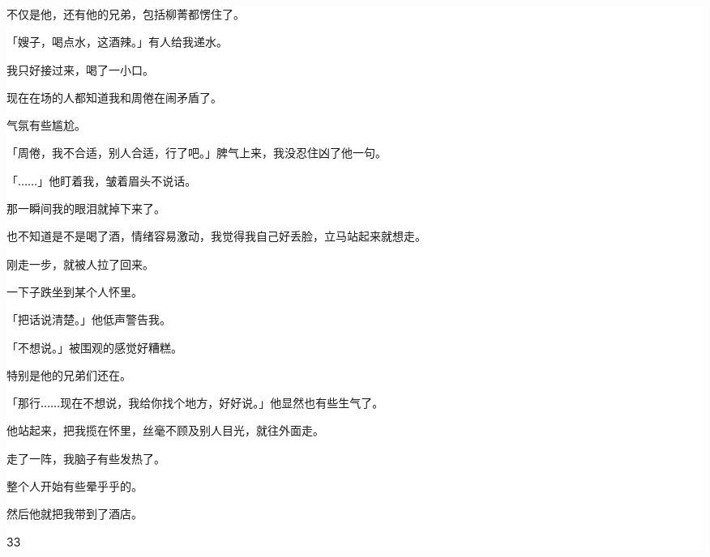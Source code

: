 不仅是他，还有他的兄弟，包括柳菁都愣住了。

「嫂子，喝点水，这酒辣。」有人给我递水。

我只好接过来，喝了一小口。

现在在场的人都知道我和周倦在闹矛盾了。

气氛有些尴尬。

「周倦，我不合适，别人合适，行了吧。」脾气上来，我没忍住凶了他一句。

「……」他盯着我，皱着眉头不说话。

那一瞬间我的眼泪就掉下来了。

也不知道是不是喝了酒，情绪容易激动，我觉得我自己好丢脸，立马站起来就想走。

刚走一步，就被人拉了回来。

一下子跌坐到某个人怀里。

「把话说清楚。」他低声警告我。

「不想说。」被围观的感觉好糟糕。

特别是他的兄弟们还在。

「那行……现在不想说，我给你找个地方，好好说。」他显然也有些生气了。

他站起来，把我揽在怀里，丝毫不顾及别人目光，就往外面走。

走了一阵，我脑子有些发热了。

整个人开始有些晕乎乎的。

然后他就把我带到了酒店。

33

